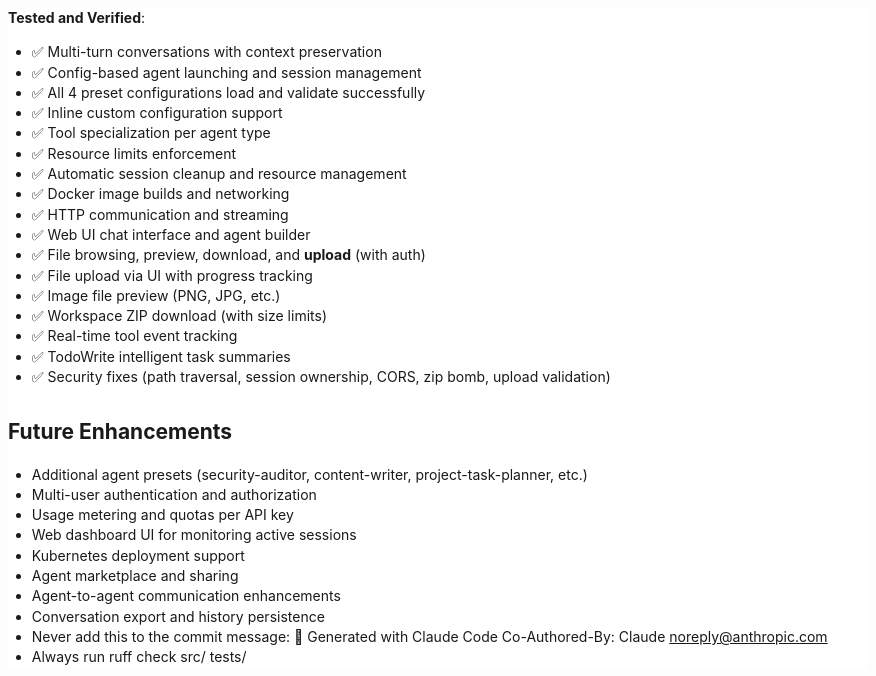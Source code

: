**Tested and Verified**:
- ✅ Multi-turn conversations with context preservation
- ✅ Config-based agent launching and session management
- ✅ All 4 preset configurations load and validate successfully
- ✅ Inline custom configuration support
- ✅ Tool specialization per agent type
- ✅ Resource limits enforcement
- ✅ Automatic session cleanup and resource management
- ✅ Docker image builds and networking
- ✅ HTTP communication and streaming
- ✅ Web UI chat interface and agent builder
- ✅ File browsing, preview, download, and **upload** (with auth)
- ✅ File upload via UI with progress tracking
- ✅ Image file preview (PNG, JPG, etc.)
- ✅ Workspace ZIP download (with size limits)
- ✅ Real-time tool event tracking
- ✅ TodoWrite intelligent task summaries
- ✅ Security fixes (path traversal, session ownership, CORS, zip bomb, upload validation)

## Future Enhancements

- Additional agent presets (security-auditor, content-writer, project-task-planner, etc.)
- Multi-user authentication and authorization
- Usage metering and quotas per API key
- Web dashboard UI for monitoring active sessions
- Kubernetes deployment support
- Agent marketplace and sharing
- Agent-to-agent communication enhancements
- Conversation export and history persistence
- Never add this to the commit message: 🤖 Generated with Claude Code                                                                                                     Co-Authored-By: Claude <noreply@anthropic.com>
- Always run ruff check src/ tests/